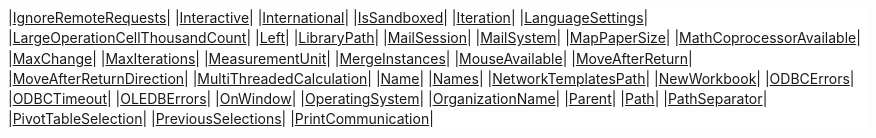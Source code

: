 |[IgnoreRemoteRequests](Excel.Application.IgnoreRemoteRequests.md)|
|[Interactive](Excel.Application.Interactive.md)|
|[International](Excel.Application.International.md)|
|[IsSandboxed](Excel.Application.IsSandboxed.md)|
|[Iteration](Excel.Application.Iteration.md)|
|[LanguageSettings](Excel.Application.LanguageSettings.md)|
|[LargeOperationCellThousandCount](Excel.Application.LargeOperationCellThousandCount.md)|
|[Left](Excel.Application.Left.md)|
|[LibraryPath](Excel.Application.LibraryPath.md)|
|[MailSession](Excel.Application.MailSession.md)|
|[MailSystem](Excel.Application.MailSystem.md)|
|[MapPaperSize](Excel.Application.MapPaperSize.md)|
|[MathCoprocessorAvailable](Excel.Application.MathCoprocessorAvailable.md)|
|[MaxChange](Excel.Application.MaxChange.md)|
|[MaxIterations](Excel.Application.MaxIterations.md)|
|[MeasurementUnit](Excel.Application.MeasurementUnit.md)|
|[MergeInstances](Excel.application.mergeinstances.md)|
|[MouseAvailable](Excel.Application.MouseAvailable.md)|
|[MoveAfterReturn](Excel.Application.MoveAfterReturn.md)|
|[MoveAfterReturnDirection](Excel.Application.MoveAfterReturnDirection.md)|
|[MultiThreadedCalculation](Excel.Application.MultiThreadedCalculation.md)|
|[Name](Excel.Application.Name.md)|
|[Names](Excel.Application.Names.md)|
|[NetworkTemplatesPath](Excel.Application.NetworkTemplatesPath.md)|
|[NewWorkbook](Excel.Application.NewWorkbook(property).md)|
|[ODBCErrors](Excel.Application.ODBCErrors.md)|
|[ODBCTimeout](Excel.Application.ODBCTimeout.md)|
|[OLEDBErrors](Excel.Application.OLEDBErrors.md)|
|[OnWindow](Excel.Application.OnWindow.md)|
|[OperatingSystem](Excel.Application.OperatingSystem.md)|
|[OrganizationName](Excel.Application.OrganizationName.md)|
|[Parent](Excel.Application.Parent.md)|
|[Path](Excel.Application.Path.md)|
|[PathSeparator](Excel.Application.PathSeparator.md)|
|[PivotTableSelection](Excel.Application.PivotTableSelection.md)|
|[PreviousSelections](Excel.Application.PreviousSelections.md)|
|[PrintCommunication](Excel.Application.PrintCommunication.md)|